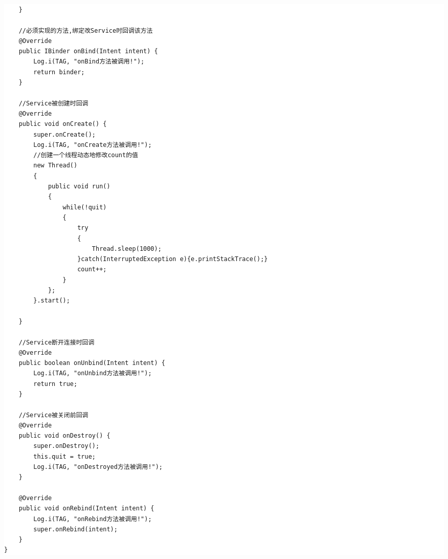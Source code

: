 ```
    }  

    //必须实现的方法,绑定改Service时回调该方法  
    @Override  
    public IBinder onBind(Intent intent) {  
        Log.i(TAG, "onBind方法被调用!");  
        return binder;  
    }  

    //Service被创建时回调  
    @Override  
    public void onCreate() {  
        super.onCreate();  
        Log.i(TAG, "onCreate方法被调用!");  
        //创建一个线程动态地修改count的值  
        new Thread()  
        {  
            public void run()   
            {  
                while(!quit)  
                {  
                    try  
                    {  
                        Thread.sleep(1000);  
                    }catch(InterruptedException e){e.printStackTrace();}  
                    count++;  
                }  
            };  
        }.start();  

    }  

    //Service断开连接时回调  
    @Override  
    public boolean onUnbind(Intent intent) {  
        Log.i(TAG, "onUnbind方法被调用!");  
        return true;  
    }  

    //Service被关闭前回调  
    @Override  
    public void onDestroy() {  
        super.onDestroy();  
        this.quit = true;  
        Log.i(TAG, "onDestroyed方法被调用!");  
    }  

    @Override  
    public void onRebind(Intent intent) {  
        Log.i(TAG, "onRebind方法被调用!");  
        super.onRebind(intent);  
    }  
}
```
